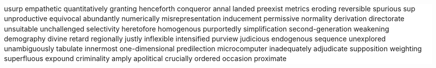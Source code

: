 usurp
empathetic
quantitatively
granting
henceforth
conqueror
annal
landed
preexist
metrics
eroding
reversible
spurious
sup
unproductive
equivocal
abundantly
numerically
misrepresentation
inducement
permissive
normality
derivation
directorate
unsuitable
unchallenged
selectivity
heretofore
homogenous
purportedly
simplification
second-generation
weakening
demography
divine
retard
regionally
justly
inflexible
intensified
purview
judicious
endogenous
sequence
unexplored
unambiguously
tabulate
innermost
one-dimensional
predilection
microcomputer
inadequately
adjudicate
supposition
weighting
superfluous
expound
criminality
amply
apolitical
crucially
ordered
occasion
proximate